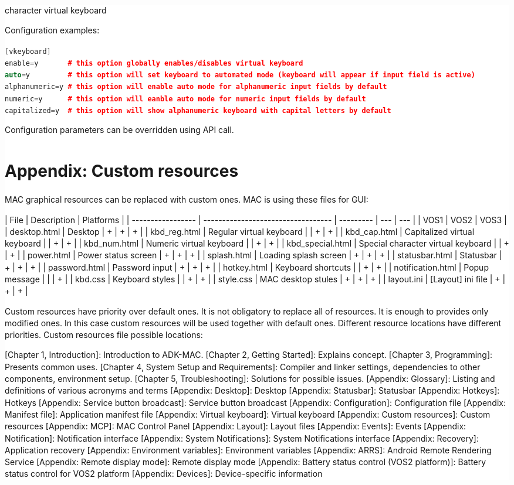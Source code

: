 character virtual keyboard

Configuration examples:

```cpp
[vkeyboard]
enable=y       # this option globally enables/disables virtual keyboard
auto=y         # this option will set keyboard to automated mode (keyboard will appear if input field is active)
alphanumeric=y # this option will enable auto mode for alphanumeric input fields by default
numeric=y      # this option will eanble auto mode for numeric input fields by default
capitalized=y  # this option will show alphanumeric keyboard with capital letters by default
```

Configuration parameters can be overridden using API call.

# Appendix: Custom resources

MAC graphical resources can be replaced with custom ones. MAC is using these files for GUI:

| File              | Description                        | Platforms |
| ----------------- | ---------------------------------- | --------- | --- | --- |
| VOS1              | VOS2                               | VOS3      |
| desktop.html      | Desktop                            | +         | +   | +   |
| kbd_reg.html      | Regular virtual keyboard           |           | +   | +   |
| kbd_cap.html      | Capitalized virtual keyboard       |           | +   | +   |
| kbd_num.html      | Numeric virtual keyboard           |           | +   | +   |
| kbd_special.html  | Special character virtual keyboard |           | +   | +   |
| power.html        | Power status screen                | +         | +   | +   |
| splash.html       | Loading splash screen              | +         | +   | +   |
| statusbar.html    | Statusbar                          | +         | +   | +   |
| password.html     | Password input                     | +         | +   | +   |
| hotkey.html       | Keyboard shortcuts                 |           | +   | +   |
| notification.html | Popup message                      |           |     | +   |
| kbd.css           | Keyboard styles                    |           | +   | +   |
| style.css         | MAC desktop stules                 | +         | +   | +   |
| layout.ini        | [Layout] ini file                  | +         | +   | +   |

Custom resources have priority over default ones. It is not obligatory to replace all of resources. It is enough to provides only modified ones. In this case custom resources will be used together with default ones. Different resource locations have different priorities. Custom resources file possible locations:


[Chapter 1, Introduction]: Introduction to ADK-MAC.
[Chapter 2, Getting Started]: Explains concept.
[Chapter 3, Programming]: Presents common uses.
[Chapter 4, System Setup and Requirements]: Compiler and linker settings, dependencies to other components, environment setup.
[Chapter 5, Troubleshooting]: Solutions for possible issues.
[Appendix: Glossary]: Listing and definitions of various acronyms and terms
[Appendix: Desktop]: Desktop
[Appendix: Statusbar]: Statusbar
[Appendix: Hotkeys]: Hotkeys
[Appendix: Service button broadcast]: Service button broadcast
[Appendix: Configuration]: Configuration file
[Appendix: Manifest file]: Application manifest file
[Appendix: Virtual keyboard]: Virtual keyboard
[Appendix: Custom resources]: Custom resources
[Appendix: MCP]: MAC Control Panel
[Appendix: Layout]: Layout files
[Appendix: Events]: Events
[Appendix: Notification]: Notification interface
[Appendix: System Notifications]: System Notifications interface
[Appendix: Recovery]: Application recovery
[Appendix: Environment variables]: Environment variables
[Appendix: ARRS]: Android Remote Rendering Service
[Appendix: Remote display mode]: Remote display mode
[Appendix: Battery status control (VOS2 platform)]: Battery status control for VOS2 platform
[Appendix: Devices]: Device-specific information